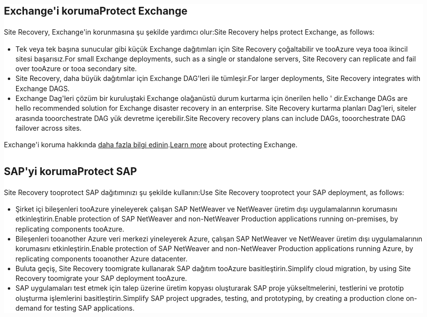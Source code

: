 ## <a name="protect-exchange"></a><span data-ttu-id="ca1e4-265">Exchange'i koruma</span><span class="sxs-lookup"><span data-stu-id="ca1e4-265">Protect Exchange</span></span>
<span data-ttu-id="ca1e4-266">Site Recovery, Exchange'in korunmasına şu şekilde yardımcı olur:</span><span class="sxs-lookup"><span data-stu-id="ca1e4-266">Site Recovery helps protect Exchange, as follows:</span></span>

* <span data-ttu-id="ca1e4-267">Tek veya tek başına sunucular gibi küçük Exchange dağıtımları için Site Recovery çoğaltabilir ve tooAzure veya tooa ikincil sitesi başarısız.</span><span class="sxs-lookup"><span data-stu-id="ca1e4-267">For small Exchange deployments, such as a single or standalone servers, Site Recovery can replicate and fail over tooAzure or tooa secondary site.</span></span>
* <span data-ttu-id="ca1e4-268">Site Recovery, daha büyük dağıtımlar için Exchange DAG'leri ile tümleşir.</span><span class="sxs-lookup"><span data-stu-id="ca1e4-268">For larger deployments, Site Recovery integrates with Exchange DAGS.</span></span>
* <span data-ttu-id="ca1e4-269">Exchange Dag'leri çözüm bir kuruluştaki Exchange olağanüstü durum kurtarma için önerilen hello ' dir.</span><span class="sxs-lookup"><span data-stu-id="ca1e4-269">Exchange DAGs are hello recommended solution for Exchange disaster recovery in an enterprise.</span></span>  <span data-ttu-id="ca1e4-270">Site Recovery kurtarma planları Dag'leri, siteler arasında tooorchestrate DAG yük devretme içerebilir.</span><span class="sxs-lookup"><span data-stu-id="ca1e4-270">Site Recovery recovery plans can include DAGs, tooorchestrate DAG failover across sites.</span></span>

<span data-ttu-id="ca1e4-271">Exchange'i koruma hakkında [daha fazla bilgi edinin](https://gallery.technet.microsoft.com/Exchange-DR-Solution-using-11a7dcb6).</span><span class="sxs-lookup"><span data-stu-id="ca1e4-271">[Learn more](https://gallery.technet.microsoft.com/Exchange-DR-Solution-using-11a7dcb6) about protecting Exchange.</span></span>

## <a name="protect-sap"></a><span data-ttu-id="ca1e4-272">SAP'yi koruma</span><span class="sxs-lookup"><span data-stu-id="ca1e4-272">Protect SAP</span></span>
<span data-ttu-id="ca1e4-273">Site Recovery tooprotect SAP dağıtımınızı şu şekilde kullanın:</span><span class="sxs-lookup"><span data-stu-id="ca1e4-273">Use Site Recovery tooprotect your SAP deployment, as follows:</span></span>

* <span data-ttu-id="ca1e4-274">Şirket içi bileşenleri tooAzure yineleyerek çalışan SAP NetWeaver ve NetWeaver üretim dışı uygulamalarının korumasını etkinleştirin.</span><span class="sxs-lookup"><span data-stu-id="ca1e4-274">Enable protection of SAP NetWeaver and non-NetWeaver Production applications running on-premises, by replicating components tooAzure.</span></span>
* <span data-ttu-id="ca1e4-275">Bileşenleri tooanother Azure veri merkezi yineleyerek Azure, çalışan SAP NetWeaver ve NetWeaver üretim dışı uygulamalarının korumasını etkinleştirin.</span><span class="sxs-lookup"><span data-stu-id="ca1e4-275">Enable protection of SAP NetWeaver and non-NetWeaver Production applications running Azure, by replicating components tooanother Azure datacenter.</span></span>
* <span data-ttu-id="ca1e4-276">Buluta geçiş, Site Recovery toomigrate kullanarak SAP dağıtım tooAzure basitleştirin.</span><span class="sxs-lookup"><span data-stu-id="ca1e4-276">Simplify cloud migration, by using Site Recovery toomigrate your SAP deployment tooAzure.</span></span>
* <span data-ttu-id="ca1e4-277">SAP uygulamaları test etmek için talep üzerine üretim kopyası oluşturarak SAP proje yükseltmelerini, testlerini ve prototip oluşturma işlemlerini basitleştirin.</span><span class="sxs-lookup"><span data-stu-id="ca1e4-277">Simplify SAP project upgrades, testing, and prototyping, by creating a production clone on-demand for testing SAP applications.</span></span>

